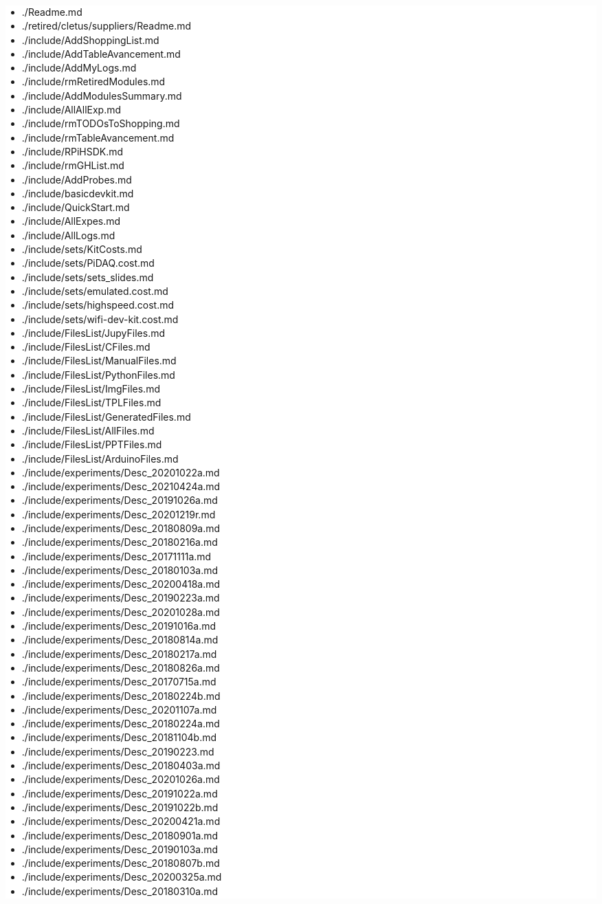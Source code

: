 * ./Readme.md
* ./retired/cletus/suppliers/Readme.md
* ./include/AddShoppingList.md
* ./include/AddTableAvancement.md
* ./include/AddMyLogs.md
* ./include/rmRetiredModules.md
* ./include/AddModulesSummary.md
* ./include/AllAllExp.md
* ./include/rmTODOsToShopping.md
* ./include/rmTableAvancement.md
* ./include/RPiHSDK.md
* ./include/rmGHList.md
* ./include/AddProbes.md
* ./include/basicdevkit.md
* ./include/QuickStart.md
* ./include/AllExpes.md
* ./include/AllLogs.md
* ./include/sets/KitCosts.md
* ./include/sets/PiDAQ.cost.md
* ./include/sets/sets_slides.md
* ./include/sets/emulated.cost.md
* ./include/sets/highspeed.cost.md
* ./include/sets/wifi-dev-kit.cost.md
* ./include/FilesList/JupyFiles.md
* ./include/FilesList/CFiles.md
* ./include/FilesList/ManualFiles.md
* ./include/FilesList/PythonFiles.md
* ./include/FilesList/ImgFiles.md
* ./include/FilesList/TPLFiles.md
* ./include/FilesList/GeneratedFiles.md
* ./include/FilesList/AllFiles.md
* ./include/FilesList/PPTFiles.md
* ./include/FilesList/ArduinoFiles.md
* ./include/experiments/Desc_20201022a.md
* ./include/experiments/Desc_20210424a.md
* ./include/experiments/Desc_20191026a.md
* ./include/experiments/Desc_20201219r.md
* ./include/experiments/Desc_20180809a.md
* ./include/experiments/Desc_20180216a.md
* ./include/experiments/Desc_20171111a.md
* ./include/experiments/Desc_20180103a.md
* ./include/experiments/Desc_20200418a.md
* ./include/experiments/Desc_20190223a.md
* ./include/experiments/Desc_20201028a.md
* ./include/experiments/Desc_20191016a.md
* ./include/experiments/Desc_20180814a.md
* ./include/experiments/Desc_20180217a.md
* ./include/experiments/Desc_20180826a.md
* ./include/experiments/Desc_20170715a.md
* ./include/experiments/Desc_20180224b.md
* ./include/experiments/Desc_20201107a.md
* ./include/experiments/Desc_20180224a.md
* ./include/experiments/Desc_20181104b.md
* ./include/experiments/Desc_20190223.md
* ./include/experiments/Desc_20180403a.md
* ./include/experiments/Desc_20201026a.md
* ./include/experiments/Desc_20191022a.md
* ./include/experiments/Desc_20191022b.md
* ./include/experiments/Desc_20200421a.md
* ./include/experiments/Desc_20180901a.md
* ./include/experiments/Desc_20190103a.md
* ./include/experiments/Desc_20180807b.md
* ./include/experiments/Desc_20200325a.md
* ./include/experiments/Desc_20180310a.md